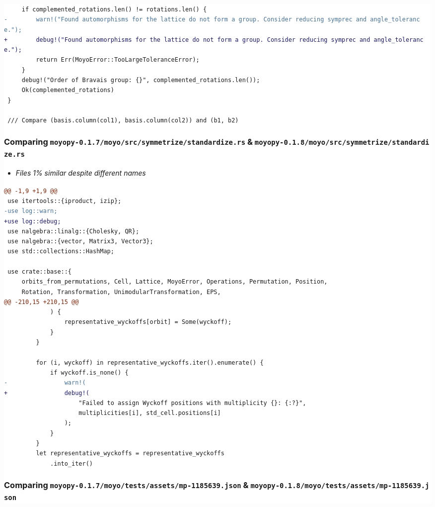 ```diff
     if complemented_rotations.len() != rotations.len() {
-        warn!("Found automorphisms for the lattice do not form a group. Consider reducing symprec and angle_tolerance.");
+        debug!("Found automorphisms for the lattice do not form a group. Consider reducing symprec and angle_tolerance.");
         return Err(MoyoError::TooLargeToleranceError);
     }
     debug!("Order of Bravais group: {}", complemented_rotations.len());
     Ok(complemented_rotations)
 }
 
 /// Compare (basis.column(col1), basis.column(col2)) and (b1, b2)
```

### Comparing `moyopy-0.1.7/moyo/src/symmetrize/standardize.rs` & `moyopy-0.1.8/moyo/src/symmetrize/standardize.rs`

 * *Files 1% similar despite different names*

```diff
@@ -1,9 +1,9 @@
 use itertools::{iproduct, izip};
-use log::warn;
+use log::debug;
 use nalgebra::linalg::{Cholesky, QR};
 use nalgebra::{vector, Matrix3, Vector3};
 use std::collections::HashMap;
 
 use crate::base::{
     orbits_from_permutations, Cell, Lattice, MoyoError, Operations, Permutation, Position,
     Rotation, Transformation, UnimodularTransformation, EPS,
@@ -210,15 +210,15 @@
             ) {
                 representative_wyckoffs[orbit] = Some(wyckoff);
             }
         }
 
         for (i, wyckoff) in representative_wyckoffs.iter().enumerate() {
             if wyckoff.is_none() {
-                warn!(
+                debug!(
                     "Failed to assign Wyckoff positions with multiplicity {}: {:?}",
                     multiplicities[i], std_cell.positions[i]
                 );
             }
         }
         let representative_wyckoffs = representative_wyckoffs
             .into_iter()
```

### Comparing `moyopy-0.1.7/moyo/tests/assets/mp-1185639.json` & `moyopy-0.1.8/moyo/tests/assets/mp-1185639.json`
